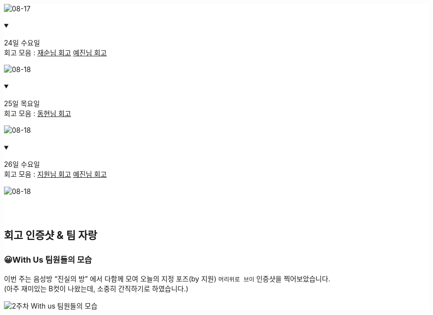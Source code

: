 ![08-17](https://i.imgur.com/QYtRQcA.png)
</details>

<details open>
<summary> 

24일 수요일  
회고 모음 : 
[재순님 회고](https://www.notion.so/3fb7486a8a624cc09ee26d7a92c7aa4c) 
[예진님 회고](https://www.notion.so/bb9287f6ab2543d0953a304878d9caec) 
</summary>

![08-18](https://i.imgur.com/LPiDSe1.png)
</details>

<details open>
<summary> 

25일 목요일  
회고 모음 : 
[동현님 회고](https://www.notion.so/19c0a1156e214527b2dd7c0d82d03107)   
</summary>

![08-18](https://i.imgur.com/4l2bsAV.png)
</details>

<details open>
<summary> 

26일 수요일  
회고 모음 : 
[지원님 회고](https://www.notion.so/033a753f2a934a70be26e9ebbfa78c5c) 
[예진님 회고](https://www.notion.so/5d12a2bba7ff4ea48c0fb9580886d81b) 
</summary>

![08-18](https://i.imgur.com/NT00hPV.png)
</details>


<br>




## 회고 인증샷 & 팀 자랑


### 😀With Us 팀원들의 모습 

이번 주는 음성방 “진실의 방” 에서 다함께 모여 
오늘의 지정 포즈(by 지원) `머리위로 브이` 인증샷을 찍어보았습니다.  
(아주 재미있는 B컷이 나왔는데, 소중히 간직하기로 하였습니다.)

![2주차 With us 팀원들의 모습](https://i.imgur.com/WlXpSzB.jpg) 
